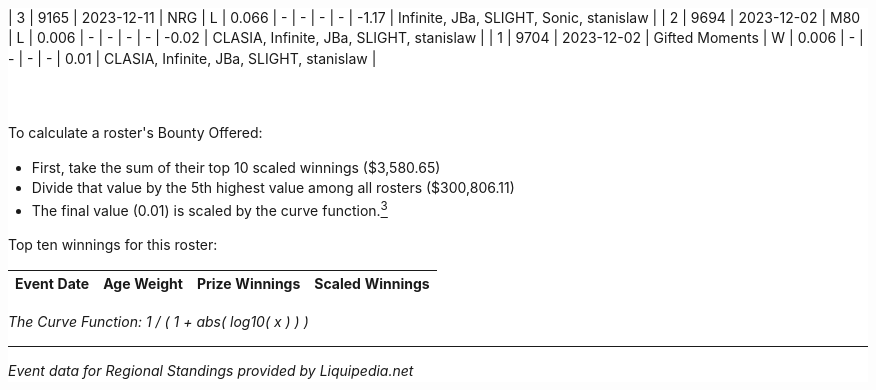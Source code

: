 |            3 |     9165 | 2023-12-11 | NRG               | L   | 0.066      | -            | -                | -                | -         |    -1.17 | Infinite, JBa, SLIGHT, Sonic, stanislaw  |
|            2 |     9694 | 2023-12-02 | M80               | L   | 0.006      | -            | -                | -                | -         |    -0.02 | CLASIA, Infinite, JBa, SLIGHT, stanislaw |
|            1 |     9704 | 2023-12-02 | Gifted Moments    | W   | 0.006      | -            | -                | -                | -         |     0.01 | CLASIA, Infinite, JBa, SLIGHT, stanislaw |

<br />
<span id="table2"></span><br />
To calculate a roster's Bounty Offered:<br />

- First, take the sum of their top 10 scaled winnings ($3,580.65)
- Divide that value by the 5th highest value among all rosters ($300,806.11)
- The final value (0.01) is scaled by the curve function.[<sup>3</sup>](#curveFunction)

Top ten winnings for this roster:<br />

| Event Date | Age Weight | Prize Winnings | Scaled Winnings |
| :- | -: | :- | :- |


<span id="curveFunction"></span>_The Curve Function: 1 / ( 1 + abs( log10( x ) ) )_<br />

---
_Event data for Regional Standings provided by Liquipedia.net_<br />
